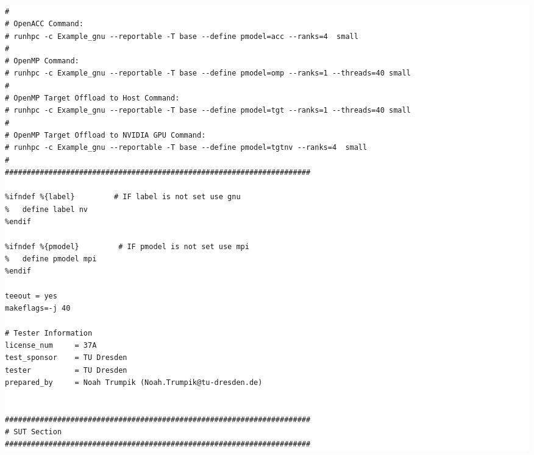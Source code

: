     #
    # OpenACC Command:
    # runhpc -c Example_gnu --reportable -T base --define pmodel=acc --ranks=4  small
    #
    # OpenMP Command:
    # runhpc -c Example_gnu --reportable -T base --define pmodel=omp --ranks=1 --threads=40 small
    #
    # OpenMP Target Offload to Host Command:
    # runhpc -c Example_gnu --reportable -T base --define pmodel=tgt --ranks=1 --threads=40 small
    #
    # OpenMP Target Offload to NVIDIA GPU Command:
    # runhpc -c Example_gnu --reportable -T base --define pmodel=tgtnv --ranks=4  small
    #
    ######################################################################

    %ifndef %{label}         # IF label is not set use gnu
    %   define label nv
    %endif

    %ifndef %{pmodel}         # IF pmodel is not set use mpi
    %   define pmodel mpi
    %endif

    teeout = yes
    makeflags=-j 40

    # Tester Information
    license_num     = 37A
    test_sponsor    = TU Dresden
    tester          = TU Dresden
    prepared_by     = Noah Trumpik (Noah.Trumpik@tu-dresden.de)


    ######################################################################
    # SUT Section
    ######################################################################

